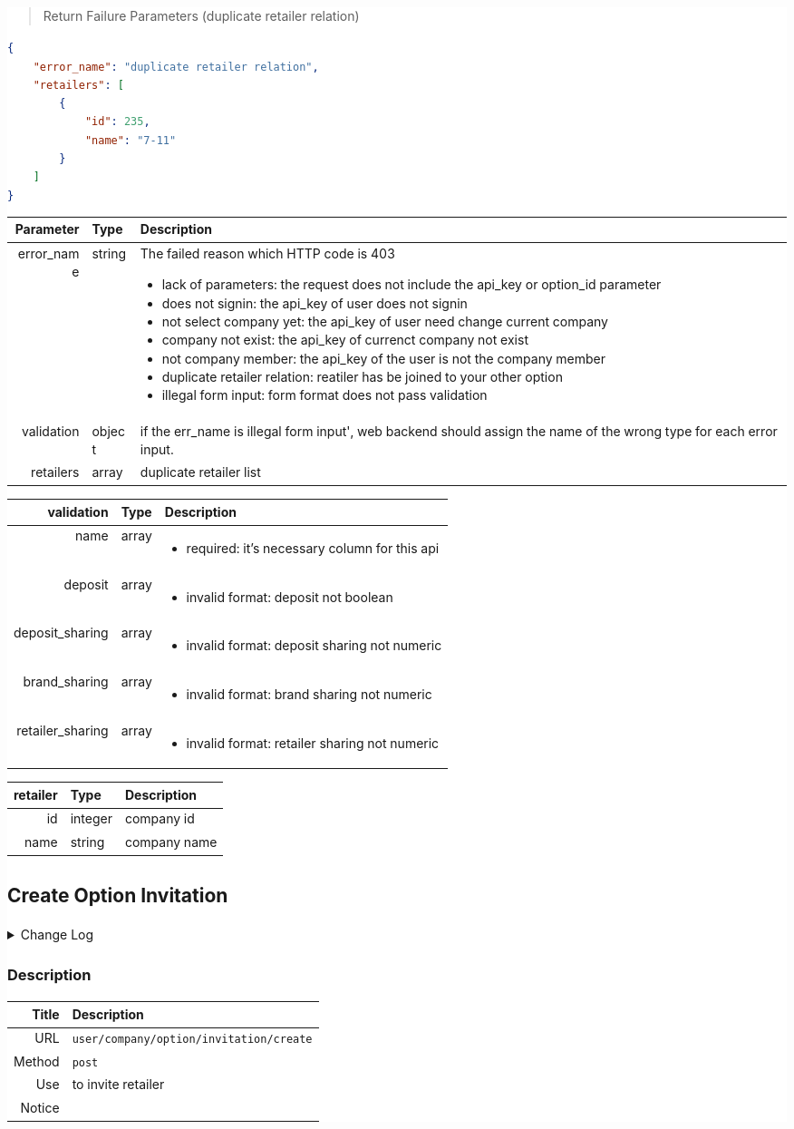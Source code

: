 ```json
```

> Return Failure Parameters (duplicate retailer relation)

```json
{
    "error_name": "duplicate retailer relation",
    "retailers": [
        {
            "id": 235,
            "name": "7-11"
        }
    ]
}
```

| Parameter | Type | Description |
| -------: | :---- | :--- |
| error_name | string | The failed reason which HTTP code is 403 <br/><ul><li>lack of parameters: the request does not include the api_key or option_id parameter</li><li>does not signin: the api_key of user does not signin</li><li>not select company yet: the api_key of user need change current company</li><li>company not exist: the api_key of currenct company not exist</li><li>not company member: the api_key of the user is not the company member</li><li>duplicate retailer relation: reatiler has be joined to your other option</li><li>illegal form input: form format does not pass validation</li></ul> |
| validation | object | if the err_name is illegal form input', web backend should assign the name of the wrong type for each error input.|
| retailers | array | duplicate retailer list |

| validation | Type | Description |
| -------: | :---- | :--- |
| name | array | <ul><li>required: it’s necessary column for this api</li></ul> |
| deposit | array | <ul><li>invalid format: deposit not boolean</li></ul> |
| deposit_sharing | array | <ul><li>invalid format: deposit  sharing not numeric</li></ul> |
| brand_sharing | array | <ul><li>invalid format: brand sharing not numeric</li></ul> |
| retailer_sharing | array | <ul><li>invalid format: retailer  sharing not numeric</li></ul> |

| retailer | Type | Description |
| -------: | :---- | :--- |
| id | integer | company id |
| name | string | company name |

## Create Option Invitation

<details><summary>Change Log</summary></details>

### Description

| Title | Description |
| -------: | :---- |
| URL | `user/company/option/invitation/create` |
| Method | `post` |
| Use | to invite retailer |
| Notice |  |
